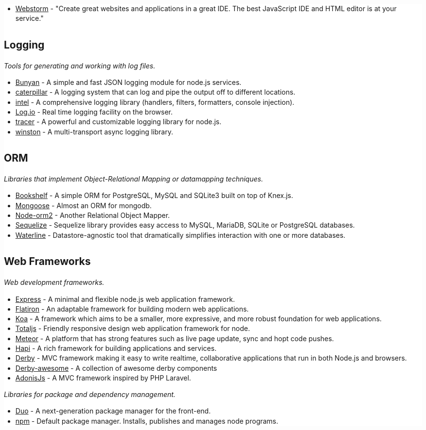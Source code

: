 * [Webstorm](http://www.jetbrains.com/webstorm/features/#node.js) - "Create great websites and applications in a great IDE. The best JavaScript IDE and HTML editor is at your service."

## Logging

*Tools for generating and working with log files.*

* [Bunyan](https://github.com/trentm/node-bunyan) - A simple and fast JSON logging module for node.js services.
* [caterpillar](https://github.com/bevry/caterpillar) - A logging system that can log and pipe the output off to different locations.
* [intel](https://seanmonstar.github.io/intel) - A comprehensive logging library (handlers, filters, formatters, console injection).
* [Log.io](http://logio.org/) - Real time logging facility on the browser.
* [tracer](https://github.com/baryon/tracer) - A powerful and customizable logging library for node.js.
* [winston](https://github.com/flatiron/winston) - A multi-transport async logging library.

## ORM

*Libraries that implement Object-Relational Mapping or datamapping techniques.*

* [Bookshelf](https://github.com/tgriesser/bookshelf) - A simple ORM for PostgreSQL, MySQL and SQLite3 built on top of Knex.js.
* [Mongoose](http://mongoosejs.com/) - Almost an ORM for mongodb.
* [Node-orm2](https://github.com/dresende/node-orm2) - Another Relational Object Mapper.
* [Sequelize](http://sequelizejs.com/) - Sequelize library provides easy access to MySQL, MariaDB, SQLite or PostgreSQL databases.
* [Waterline](https://github.com/balderdashy/waterline) - Datastore-agnostic tool that dramatically simplifies interaction with one or more databases.

## Web Frameworks

*Web development frameworks.*

* [Express](http://expressjs.com/) -  A minimal and flexible node.js web application framework.
* [Flatiron](http://flatironjs.org/) - An adaptable framework for building modern web applications.
* [Koa](http://koajs.com/) - A framework which aims to be a smaller, more expressive, and more robust foundation for web applications.
* [Totaljs](http://www.totaljs.com/) - Friendly responsive design web application framework for node.
* [Meteor](https://www.meteor.com/) - A platform that has strong features such as live page update, sync and hopt code pushes.
* [Hapi](https://github.com/spumko/hapi) - A rich framework for building applications and services.
* [Derby](https://github.com/derbyjs/derby) - MVC framework making it easy to write realtime, collaborative applications that run in both Node.js and browsers.
* [Derby-awesome](https://github.com/onerussell/awesome-derby) - A collection of awesome derby components
* [AdonisJs](http://adonisjs.com/) - A MVC framework inspired by PHP Laravel.

*Libraries for package and dependency management.*

* [Duo](http://duojs.org/) - A next-generation package manager for the front-end.
* [npm](https://www.npmjs.org/) - Default package manager. Installs, publishes and manages node programs.
